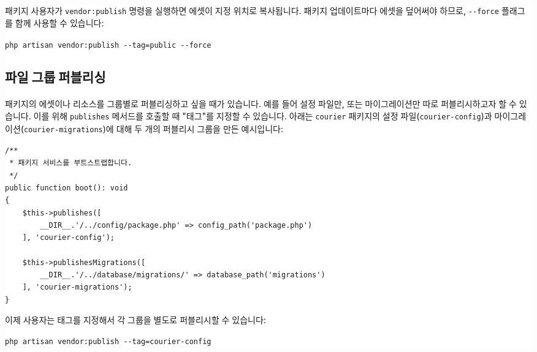 패키지 사용자가 `vendor:publish` 명령을 실행하면 에셋이 지정 위치로 복사됩니다. 패키지 업데이트마다 에셋을 덮어써야 하므로, `--force` 플래그를 함께 사용할 수 있습니다:

```shell
php artisan vendor:publish --tag=public --force
```

<a name="publishing-file-groups"></a>
## 파일 그룹 퍼블리싱

패키지의 에셋이나 리소스를 그룹별로 퍼블리싱하고 싶을 때가 있습니다. 예를 들어 설정 파일만, 또는 마이그레이션만 따로 퍼블리시하고자 할 수 있습니다. 이를 위해 `publishes` 메서드를 호출할 때 "태그"를 지정할 수 있습니다. 아래는 `courier` 패키지의 설정 파일(`courier-config`)과 마이그레이션(`courier-migrations`)에 대해 두 개의 퍼블리시 그룹을 만든 예시입니다:

    /**
     * 패키지 서비스를 부트스트랩합니다.
     */
    public function boot(): void
    {
        $this->publishes([
            __DIR__.'/../config/package.php' => config_path('package.php')
        ], 'courier-config');

        $this->publishesMigrations([
            __DIR__.'/../database/migrations/' => database_path('migrations')
        ], 'courier-migrations');
    }

이제 사용자는 태그를 지정해서 각 그룹을 별도로 퍼블리시할 수 있습니다:

```shell
php artisan vendor:publish --tag=courier-config
```
